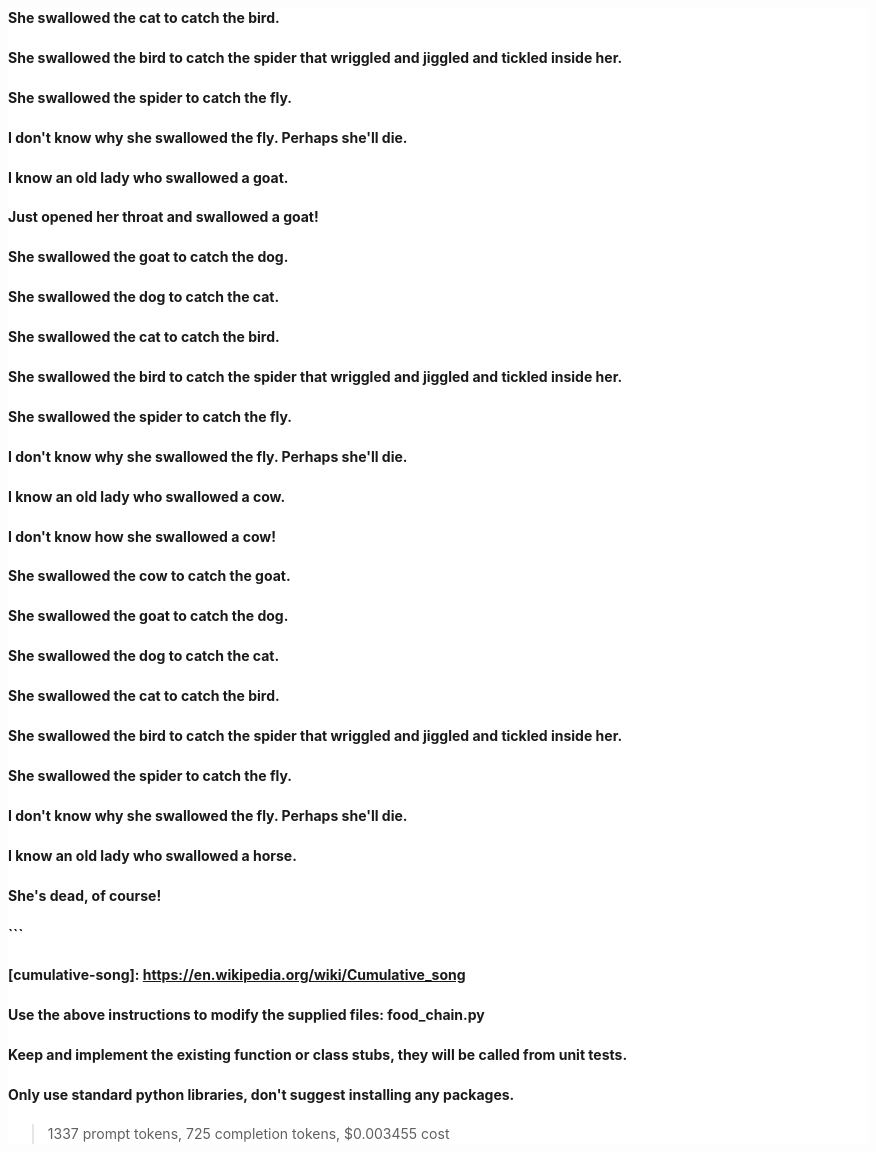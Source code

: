 #### She swallowed the cat to catch the bird.  
#### She swallowed the bird to catch the spider that wriggled and jiggled and tickled inside her.  
#### She swallowed the spider to catch the fly.  
#### I don't know why she swallowed the fly. Perhaps she'll die.  
####   
#### I know an old lady who swallowed a goat.  
#### Just opened her throat and swallowed a goat!  
#### She swallowed the goat to catch the dog.  
#### She swallowed the dog to catch the cat.  
#### She swallowed the cat to catch the bird.  
#### She swallowed the bird to catch the spider that wriggled and jiggled and tickled inside her.  
#### She swallowed the spider to catch the fly.  
#### I don't know why she swallowed the fly. Perhaps she'll die.  
####   
#### I know an old lady who swallowed a cow.  
#### I don't know how she swallowed a cow!  
#### She swallowed the cow to catch the goat.  
#### She swallowed the goat to catch the dog.  
#### She swallowed the dog to catch the cat.  
#### She swallowed the cat to catch the bird.  
#### She swallowed the bird to catch the spider that wriggled and jiggled and tickled inside her.  
#### She swallowed the spider to catch the fly.  
#### I don't know why she swallowed the fly. Perhaps she'll die.  
####   
#### I know an old lady who swallowed a horse.  
#### She's dead, of course!  
#### ```  
####   
#### [cumulative-song]: https://en.wikipedia.org/wiki/Cumulative_song  
####   
#### ####  
####   
#### Use the above instructions to modify the supplied files: food_chain.py  
#### Keep and implement the existing function or class stubs, they will be called from unit tests.  
#### Only use standard python libraries, don't suggest installing any packages.  
> 1337 prompt tokens, 725 completion tokens, $0.003455 cost  
